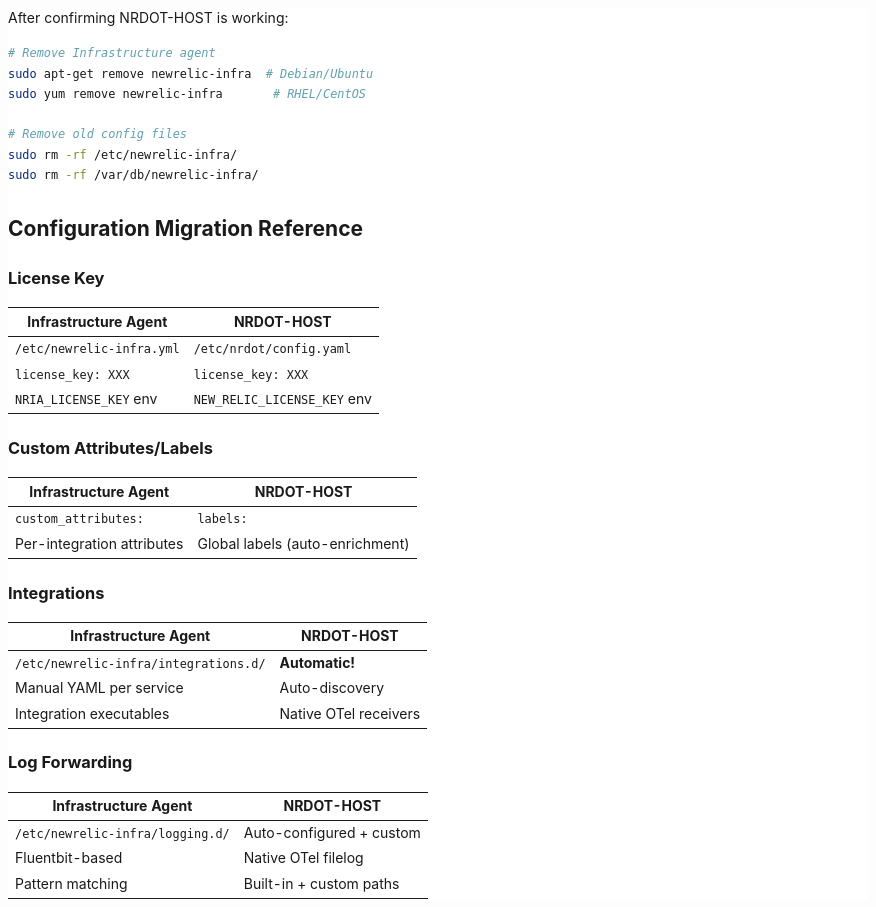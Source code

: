 After confirming NRDOT-HOST is working:

```bash
# Remove Infrastructure agent
sudo apt-get remove newrelic-infra  # Debian/Ubuntu
sudo yum remove newrelic-infra       # RHEL/CentOS

# Remove old config files
sudo rm -rf /etc/newrelic-infra/
sudo rm -rf /var/db/newrelic-infra/
```

## Configuration Migration Reference

### License Key

| Infrastructure Agent | NRDOT-HOST |
|---------------------|------------|
| `/etc/newrelic-infra.yml` | `/etc/nrdot/config.yaml` |
| `license_key: XXX` | `license_key: XXX` |
| `NRIA_LICENSE_KEY` env | `NEW_RELIC_LICENSE_KEY` env |

### Custom Attributes/Labels

| Infrastructure Agent | NRDOT-HOST |
|---------------------|------------|
| `custom_attributes:` | `labels:` |
| Per-integration attributes | Global labels (auto-enrichment) |

### Integrations

| Infrastructure Agent | NRDOT-HOST |
|---------------------|------------|
| `/etc/newrelic-infra/integrations.d/` | **Automatic!** |
| Manual YAML per service | Auto-discovery |
| Integration executables | Native OTel receivers |

### Log Forwarding

| Infrastructure Agent | NRDOT-HOST |
|---------------------|------------|
| `/etc/newrelic-infra/logging.d/` | Auto-configured + custom |
| Fluentbit-based | Native OTel filelog |
| Pattern matching | Built-in + custom paths |
